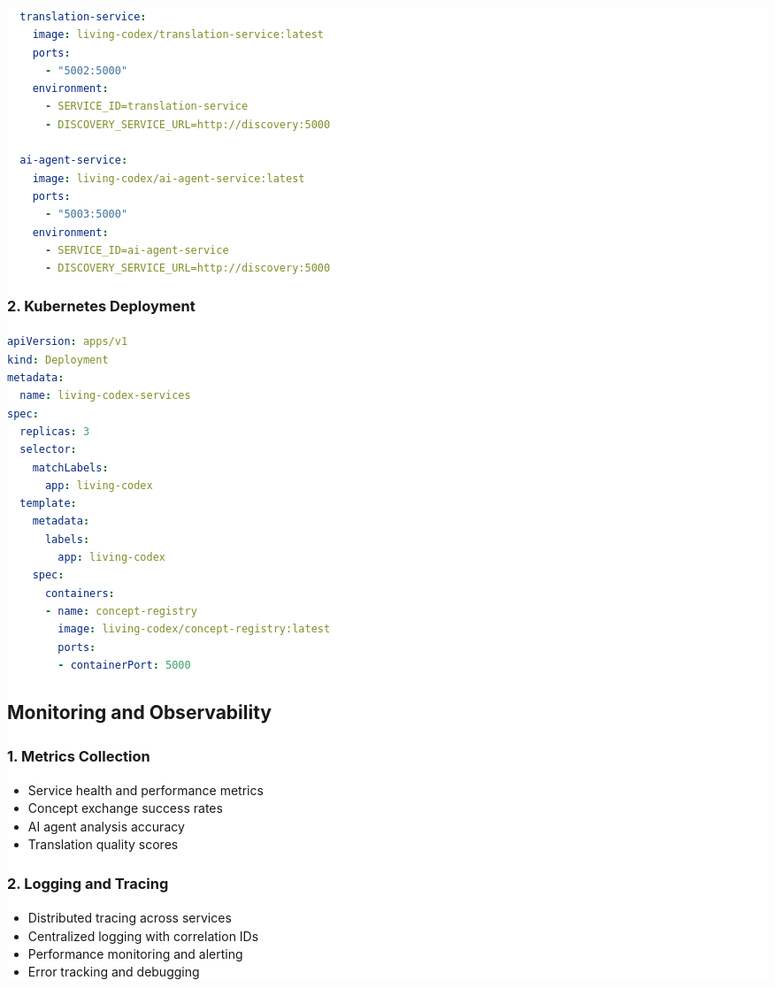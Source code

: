 ```yaml
  translation-service:
    image: living-codex/translation-service:latest
    ports:
      - "5002:5000"
    environment:
      - SERVICE_ID=translation-service
      - DISCOVERY_SERVICE_URL=http://discovery:5000
  
  ai-agent-service:
    image: living-codex/ai-agent-service:latest
    ports:
      - "5003:5000"
    environment:
      - SERVICE_ID=ai-agent-service
      - DISCOVERY_SERVICE_URL=http://discovery:5000
```

### 2. Kubernetes Deployment
```yaml
apiVersion: apps/v1
kind: Deployment
metadata:
  name: living-codex-services
spec:
  replicas: 3
  selector:
    matchLabels:
      app: living-codex
  template:
    metadata:
      labels:
        app: living-codex
    spec:
      containers:
      - name: concept-registry
        image: living-codex/concept-registry:latest
        ports:
        - containerPort: 5000
```

## Monitoring and Observability

### 1. Metrics Collection
- Service health and performance metrics
- Concept exchange success rates
- AI agent analysis accuracy
- Translation quality scores

### 2. Logging and Tracing
- Distributed tracing across services
- Centralized logging with correlation IDs
- Performance monitoring and alerting
- Error tracking and debugging

